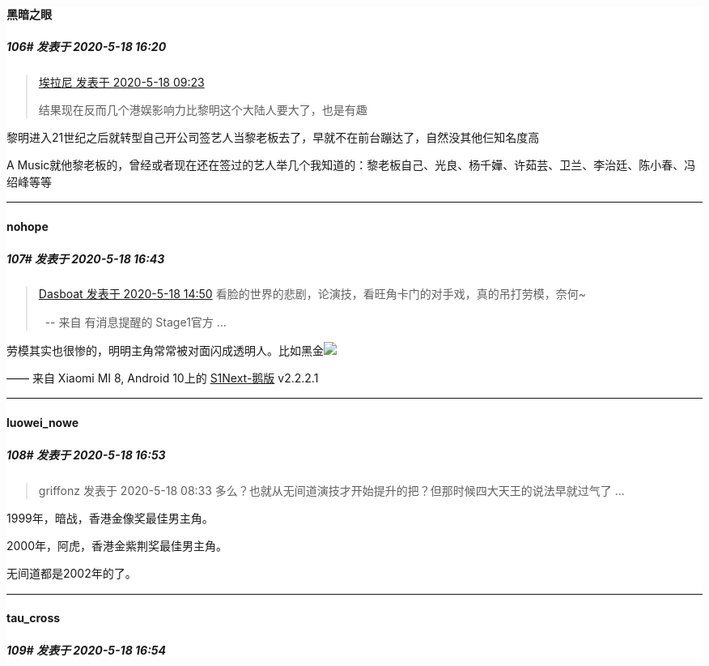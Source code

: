 ####  黑暗之眼  
##### 106#       发表于 2020-5-18 16:20



<blockquote><a href="httphttps://bbs.saraba1st.com/2b/forum.php?mod=redirect&amp;goto=findpost&amp;pid=47460049&amp;ptid=1935495" target="_blank">埃拉尼 发表于 2020-5-18 09:23</a>

结果现在反而几个港娱影响力比黎明这个大陆人要大了，也是有趣</blockquote>
黎明进入21世纪之后就转型自己开公司签艺人当黎老板去了，早就不在前台蹦达了，自然没其他仨知名度高


A Music就他黎老板的，曾经或者现在还在签过的艺人举几个我知道的：黎老板自己、光良、杨千嬅、许茹芸、卫兰、李治廷、陈小春、冯绍峰等等







*****

####  nohope  
##### 107#       发表于 2020-5-18 16:43



<blockquote><a href="httphttps://bbs.saraba1st.com/2b/forum.php?mod=redirect&amp;goto=findpost&amp;pid=47464046&amp;ptid=1935495" target="_blank">Dasboat 发表于 2020-5-18 14:50</a>
看脸的世界的悲剧，论演技，看旺角卡门的对手戏，真的吊打劳模，奈何~

  -- 来自 有消息提醒的 Stage1官方 ...</blockquote>
劳模其实也很惨的，明明主角常常被对面闪成透明人。比如黑金<img src="https://static.saraba1st.com/image/smiley/face2017/019.png" referrerpolicy="no-referrer">

—— 来自 Xiaomi MI 8, Android 10上的 [S1Next-鹅版](https://github.com/ykrank/S1-Next/releases) v2.2.2.1







*****

####  luowei_nowe  
##### 108#       发表于 2020-5-18 16:53



<blockquote>griffonz 发表于 2020-5-18 08:33
多么？也就从无间道演技才开始提升的把？但那时候四大天王的说法早就过气了 ...</blockquote>
1999年，暗战，香港金像奖最佳男主角。

2000年，阿虎，香港金紫荆奖最佳男主角。

无间道都是2002年的了。







*****

####  tau_cross  
##### 109#       发表于 2020-5-18 16:54

